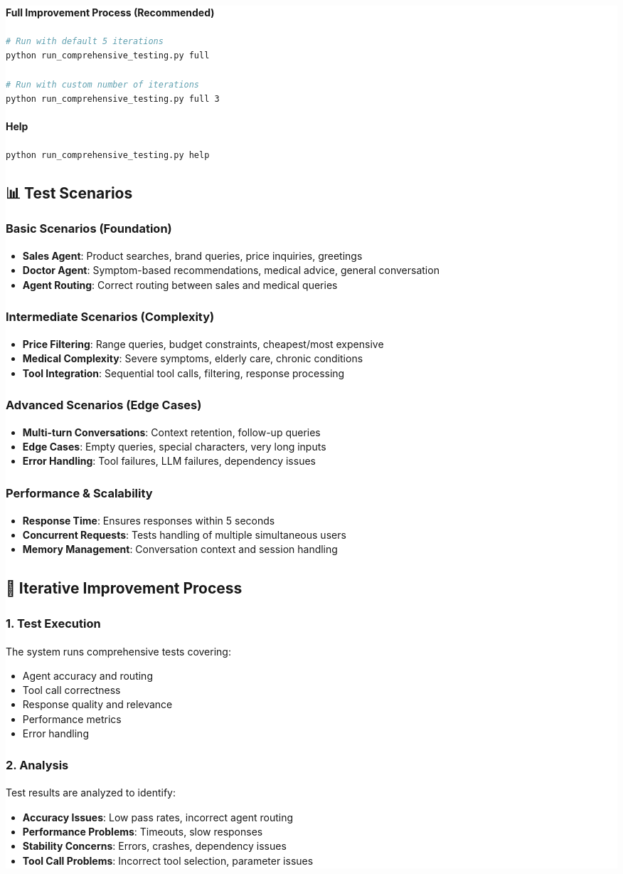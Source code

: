 #### Full Improvement Process (Recommended)
```bash
# Run with default 5 iterations
python run_comprehensive_testing.py full

# Run with custom number of iterations
python run_comprehensive_testing.py full 3
```

#### Help
```bash
python run_comprehensive_testing.py help
```

## 📊 Test Scenarios

### Basic Scenarios (Foundation)
- **Sales Agent**: Product searches, brand queries, price inquiries, greetings
- **Doctor Agent**: Symptom-based recommendations, medical advice, general conversation
- **Agent Routing**: Correct routing between sales and medical queries

### Intermediate Scenarios (Complexity)
- **Price Filtering**: Range queries, budget constraints, cheapest/most expensive
- **Medical Complexity**: Severe symptoms, elderly care, chronic conditions
- **Tool Integration**: Sequential tool calls, filtering, response processing

### Advanced Scenarios (Edge Cases)
- **Multi-turn Conversations**: Context retention, follow-up queries
- **Edge Cases**: Empty queries, special characters, very long inputs
- **Error Handling**: Tool failures, LLM failures, dependency issues

### Performance & Scalability
- **Response Time**: Ensures responses within 5 seconds
- **Concurrent Requests**: Tests handling of multiple simultaneous users
- **Memory Management**: Conversation context and session handling

## 🔧 Iterative Improvement Process

### 1. Test Execution
The system runs comprehensive tests covering:
- Agent accuracy and routing
- Tool call correctness
- Response quality and relevance
- Performance metrics
- Error handling

### 2. Analysis
Test results are analyzed to identify:
- **Accuracy Issues**: Low pass rates, incorrect agent routing
- **Performance Problems**: Timeouts, slow responses
- **Stability Concerns**: Errors, crashes, dependency issues
- **Tool Call Problems**: Incorrect tool selection, parameter issues
